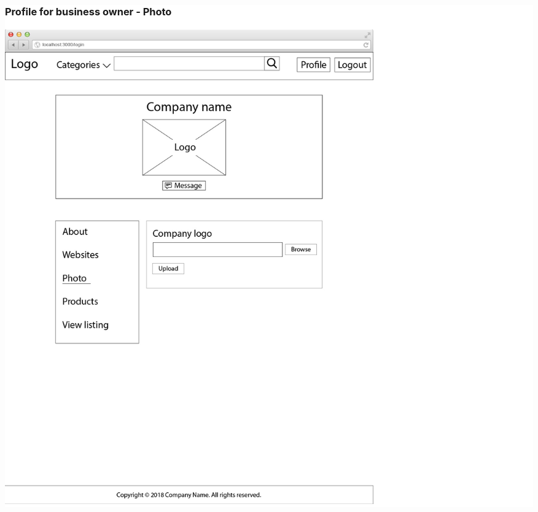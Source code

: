 ### Profile for business owner - Photo
<img src="/app/assets/readme/Wireframe-P3/Wireframe-P3-10.jpg" width="600">
